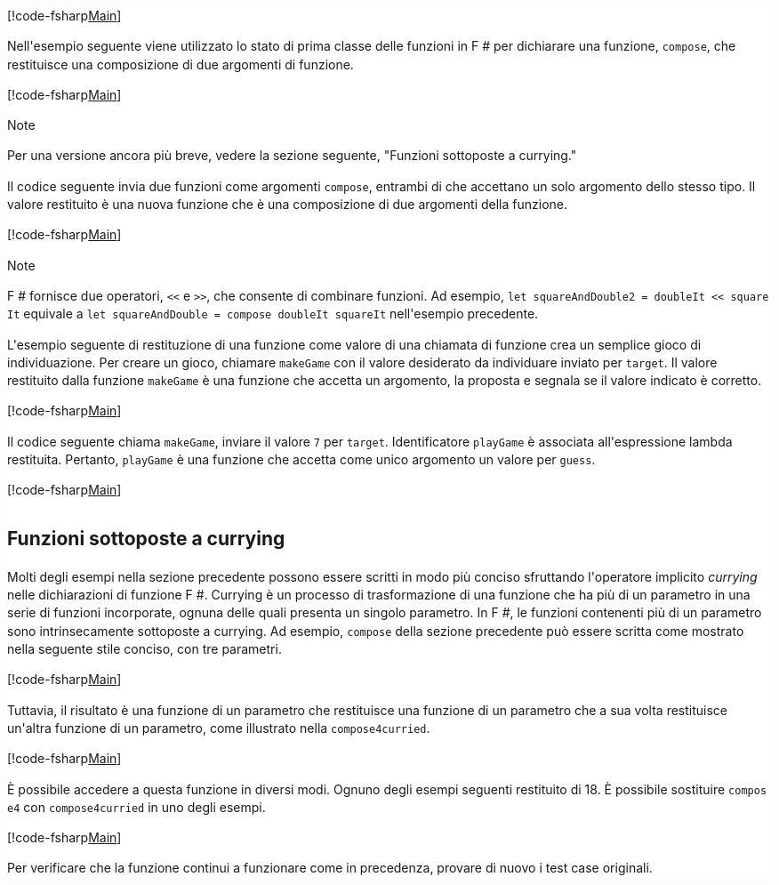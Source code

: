 [!code-fsharp[Main](../../../samples/snippets/fsharp/contour/snippet33.fs)]

Nell'esempio seguente viene utilizzato lo stato di prima classe delle funzioni in F # per dichiarare una funzione, `compose`, che restituisce una composizione di due argomenti di funzione.

[!code-fsharp[Main](../../../samples/snippets/fsharp/contour/snippet34.fs)]
    
>[!NOTE]
Per una versione ancora più breve, vedere la sezione seguente, "Funzioni sottoposte a currying."


Il codice seguente invia due funzioni come argomenti `compose`, entrambi di che accettano un solo argomento dello stesso tipo. Il valore restituito è una nuova funzione che è una composizione di due argomenti della funzione.

[!code-fsharp[Main](../../../samples/snippets/fsharp/contour/snippet35.fs)]
    
>[!NOTE] 
F # fornisce due operatori, `<<` e `>>`, che consente di combinare funzioni. Ad esempio, `let squareAndDouble2 = doubleIt << squareIt` equivale a `let squareAndDouble = compose doubleIt squareIt` nell'esempio precedente.

L'esempio seguente di restituzione di una funzione come valore di una chiamata di funzione crea un semplice gioco di individuazione. Per creare un gioco, chiamare `makeGame` con il valore desiderato da individuare inviato per `target`. Il valore restituito dalla funzione `makeGame` è una funzione che accetta un argomento, la proposta e segnala se il valore indicato è corretto.

[!code-fsharp[Main](../../../samples/snippets/fsharp/contour/snippet36.fs)]

Il codice seguente chiama `makeGame`, inviare il valore `7` per `target`. Identificatore `playGame` è associata all'espressione lambda restituita. Pertanto, `playGame` è una funzione che accetta come unico argomento un valore per `guess`.

[!code-fsharp[Main](../../../samples/snippets/fsharp/contour/snippet37.fs)]
    
## <a name="curried-functions"></a>Funzioni sottoposte a currying

Molti degli esempi nella sezione precedente possono essere scritti in modo più conciso sfruttando l'operatore implicito *currying* nelle dichiarazioni di funzione F #. Currying è un processo di trasformazione di una funzione che ha più di un parametro in una serie di funzioni incorporate, ognuna delle quali presenta un singolo parametro. In F #, le funzioni contenenti più di un parametro sono intrinsecamente sottoposte a currying. Ad esempio, `compose` della sezione precedente può essere scritta come mostrato nella seguente stile conciso, con tre parametri.

[!code-fsharp[Main](../../../samples/snippets/fsharp/contour/snippet38.fs)]

Tuttavia, il risultato è una funzione di un parametro che restituisce una funzione di un parametro che a sua volta restituisce un'altra funzione di un parametro, come illustrato nella `compose4curried`.

[!code-fsharp[Main](../../../samples/snippets/fsharp/contour/snippet39.fs)]

È possibile accedere a questa funzione in diversi modi. Ognuno degli esempi seguenti restituito di 18. È possibile sostituire `compose4` con `compose4curried` in uno degli esempi.

[!code-fsharp[Main](../../../samples/snippets/fsharp/contour/snippet40.fs)]

Per verificare che la funzione continui a funzionare come in precedenza, provare di nuovo i test case originali.
